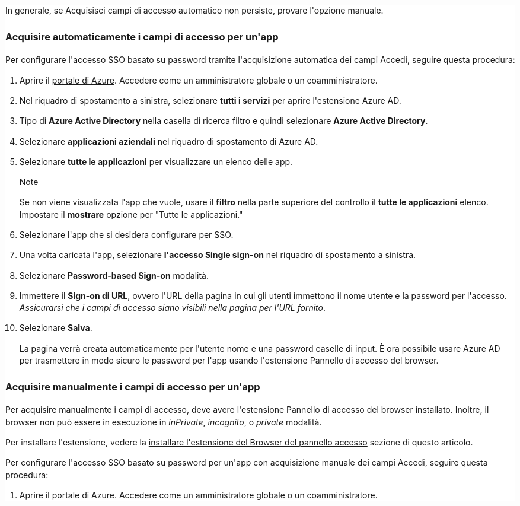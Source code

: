 In generale, se Acquisisci campi di accesso automatico non persiste, provare l'opzione manuale.

### <a name="automatically-capture-sign-in-fields-for-an-app"></a>Acquisire automaticamente i campi di accesso per un'app

Per configurare l'accesso SSO basato su password tramite l'acquisizione automatica dei campi Accedi, seguire questa procedura:

1. Aprire il [portale di Azure](https://portal.azure.com/). Accedere come un amministratore globale o un coamministratore.

2. Nel riquadro di spostamento a sinistra, selezionare **tutti i servizi** per aprire l'estensione Azure AD.

3. Tipo di **Azure Active Directory** nella casella di ricerca filtro e quindi selezionare **Azure Active Directory**.

4. Selezionare **applicazioni aziendali** nel riquadro di spostamento di Azure AD.

5. Selezionare **tutte le applicazioni** per visualizzare un elenco delle app.

   > [!NOTE]
   > Se non viene visualizzata l'app che vuole, usare il **filtro** nella parte superiore del controllo il **tutte le applicazioni** elenco. Impostare il **mostrare** opzione per "Tutte le applicazioni."

6. Selezionare l'app che si desidera configurare per SSO.

7. Una volta caricata l'app, selezionare **l'accesso Single sign-on** nel riquadro di spostamento a sinistra.

8. Selezionare **Password-based Sign-on** modalità.

9. Immettere il **Sign-on di URL**, ovvero l'URL della pagina in cui gli utenti immettono il nome utente e la password per l'accesso. *Assicurarsi che i campi di accesso siano visibili nella pagina per l'URL fornito*.

10. Selezionare **Salva**.

    La pagina verrà creata automaticamente per l'utente nome e una password caselle di input. È ora possibile usare Azure AD per trasmettere in modo sicuro le password per l'app usando l'estensione Pannello di accesso del browser.

### <a name="manually-capture-sign-in-fields-for-an-app"></a>Acquisire manualmente i campi di accesso per un'app

Per acquisire manualmente i campi di accesso, deve avere l'estensione Pannello di accesso del browser installato. Inoltre, il browser non può essere in esecuzione in *inPrivate*, *incognito*, o *private* modalità.

Per installare l'estensione, vedere la [installare l'estensione del Browser del pannello accesso](#install-the-access-panel-browser-extension) sezione di questo articolo.

Per configurare l'accesso SSO basato su password per un'app con acquisizione manuale dei campi Accedi, seguire questa procedura:

1. Aprire il [portale di Azure](https://portal.azure.com/). Accedere come un amministratore globale o un coamministratore.
